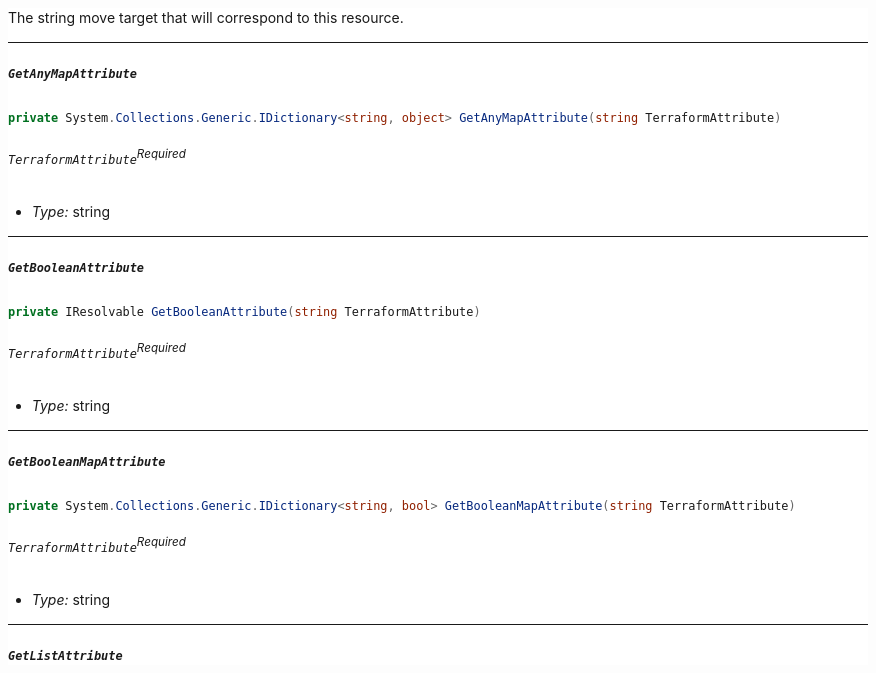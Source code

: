 The string move target that will correspond to this resource.

---

##### `GetAnyMapAttribute` <a name="GetAnyMapAttribute" id="rhizo-co-terraform-provider-oci.healthChecksHttpMonitor.HealthChecksHttpMonitor.getAnyMapAttribute"></a>

```csharp
private System.Collections.Generic.IDictionary<string, object> GetAnyMapAttribute(string TerraformAttribute)
```

###### `TerraformAttribute`<sup>Required</sup> <a name="TerraformAttribute" id="rhizo-co-terraform-provider-oci.healthChecksHttpMonitor.HealthChecksHttpMonitor.getAnyMapAttribute.parameter.terraformAttribute"></a>

- *Type:* string

---

##### `GetBooleanAttribute` <a name="GetBooleanAttribute" id="rhizo-co-terraform-provider-oci.healthChecksHttpMonitor.HealthChecksHttpMonitor.getBooleanAttribute"></a>

```csharp
private IResolvable GetBooleanAttribute(string TerraformAttribute)
```

###### `TerraformAttribute`<sup>Required</sup> <a name="TerraformAttribute" id="rhizo-co-terraform-provider-oci.healthChecksHttpMonitor.HealthChecksHttpMonitor.getBooleanAttribute.parameter.terraformAttribute"></a>

- *Type:* string

---

##### `GetBooleanMapAttribute` <a name="GetBooleanMapAttribute" id="rhizo-co-terraform-provider-oci.healthChecksHttpMonitor.HealthChecksHttpMonitor.getBooleanMapAttribute"></a>

```csharp
private System.Collections.Generic.IDictionary<string, bool> GetBooleanMapAttribute(string TerraformAttribute)
```

###### `TerraformAttribute`<sup>Required</sup> <a name="TerraformAttribute" id="rhizo-co-terraform-provider-oci.healthChecksHttpMonitor.HealthChecksHttpMonitor.getBooleanMapAttribute.parameter.terraformAttribute"></a>

- *Type:* string

---

##### `GetListAttribute` <a name="GetListAttribute" id="rhizo-co-terraform-provider-oci.healthChecksHttpMonitor.HealthChecksHttpMonitor.getListAttribute"></a>
